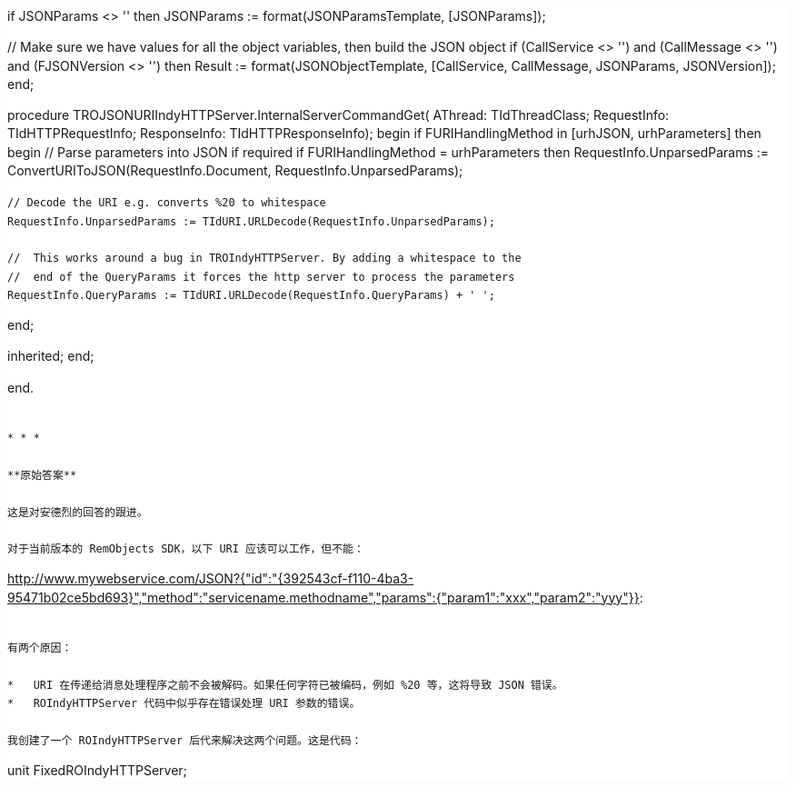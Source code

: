   if JSONParams <> '' then
    JSONParams := format(JSONParamsTemplate, [JSONParams]);

  // Make sure we have values for all the object variables, then build the JSON object
  if (CallService <> '') and
     (CallMessage <> '') and
     (FJSONVersion <> '') then
    Result := format(JSONObjectTemplate, [CallService, CallMessage, JSONParams, JSONVersion]);
end;

procedure TROJSONURIIndyHTTPServer.InternalServerCommandGet(
  AThread: TIdThreadClass; RequestInfo: TIdHTTPRequestInfo;
  ResponseInfo: TIdHTTPResponseInfo);
begin
  if FURIHandlingMethod in [urhJSON, urhParameters] then
  begin
    // Parse parameters into JSON if required
    if FURIHandlingMethod = urhParameters then
      RequestInfo.UnparsedParams := ConvertURIToJSON(RequestInfo.Document, RequestInfo.UnparsedParams);

    // Decode the URI e.g. converts %20 to whitespace
    RequestInfo.UnparsedParams := TIdURI.URLDecode(RequestInfo.UnparsedParams);

    //  This works around a bug in TROIndyHTTPServer. By adding a whitespace to the
    //  end of the QueryParams it forces the http server to process the parameters
    RequestInfo.QueryParams := TIdURI.URLDecode(RequestInfo.QueryParams) + ' ';
  end;

  inherited;
end;

end. 
```

* * *

**原始答案**

这是对安德烈的回答的跟进。

对于当前版本的 RemObjects SDK，以下 URI 应该可以工作，但不能：

```
http://www.mywebservice.com/JSON?{"id":"{392543cf-f110-4ba3-95471b02ce5bd693}","method":"servicename.methodname","params":{"param1":"xxx","param2":"yyy"}}: 
```

有两个原因：

*   URI 在传递给消息处理程序之前不会被解码。如果任何字符已被编码，例如 %20 等，这将导致 JSON 错误。
*   ROIndyHTTPServer 代码中似乎存在错误处理 URI 参数的错误。

我创建了一个 ROIndyHTTPServer 后代来解决这两个问题。这是代码：

```
unit FixedROIndyHTTPServer;
